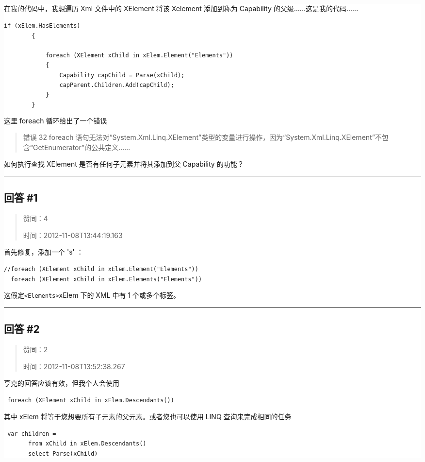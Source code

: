 在我的代码中，我想遍历 Xml 文件中的 XElement 将该 Xelement 添加到称为 Capability 的父级......这是我的代码......

```
if (xElem.HasElements)
        {

            foreach (XElement xChild in xElem.Element("Elements"))
            {
                Capability capChild = Parse(xChild);
                capParent.Children.Add(capChild);
            }
        } 
```

这里 foreach 循环给出了一个错误

> 错误 32 foreach 语句无法对“System.Xml.Linq.XElement”类型的变量进行操作，因为“System.Xml.Linq.XElement”不包含“GetEnumerator”的公共定义......

如何执行查找 XElement 是否有任何子元素并将其添加到父 Capability 的功能？

* * *

## 回答 #1

> 赞同：4
> 
> 时间：2012-11-08T13:44:19.163

首先修复，添加一个 's' ：

```
//foreach (XElement xChild in xElem.Element("Elements"))
  foreach (XElement xChild in xElem.Elements("Elements")) 
```

这假定`<Elements>`xElem 下的 XML 中有 1 个或多个标签。

* * *

## 回答 #2

> 赞同：2
> 
> 时间：2012-11-08T13:52:38.267

亨克的回答应该有效，但我个人会使用

```
 foreach (XElement xChild in xElem.Descendants()) 
```

其中 xElem 将等于您想要所有子元素的父元素。或者您也可以使用 LINQ 查询来完成相同的任务

```
 var children =
       from xChild in xElem.Descendants()
       select Parse(xChild) 
```
